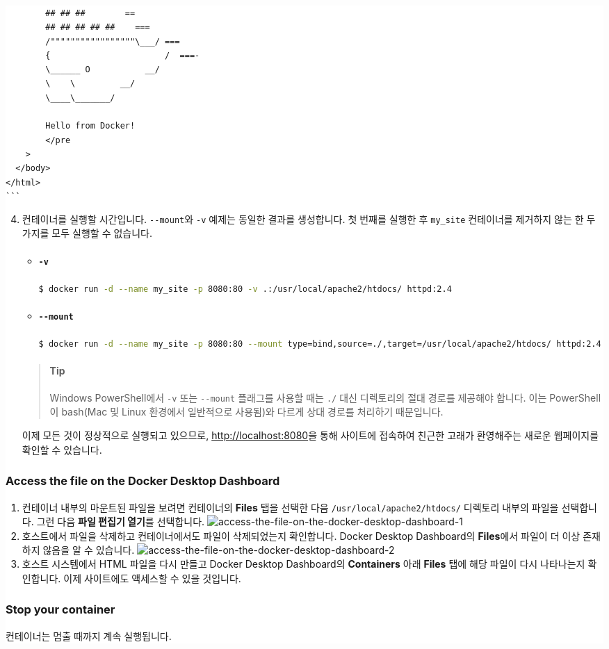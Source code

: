             ## ## ##        ==
            ## ## ## ## ##    ===
            /"""""""""""""""""\___/ ===
            {                       /  ===-
            \______ O           __/
            \    \         __/
            \____\_______/
    
            Hello from Docker!
            </pre
        >
      </body>
    </html>
    ```

4.  컨테이너를 실행할 시간입니다. `--mount`와 `-v` 예제는 동일한 결과를 생성합니다. 첫 번째를 실행한 후 `my_site` 컨테이너를 제거하지 않는 한 두 가지를 모두 실행할 수 없습니다.

    - #### `-v`
      ```bash
      $ docker run -d --name my_site -p 8080:80 -v .:/usr/local/apache2/htdocs/ httpd:2.4
      ```
    - #### `--mount`
      ```bash
      $ docker run -d --name my_site -p 8080:80 --mount type=bind,source=./,target=/usr/local/apache2/htdocs/ httpd:2.4
      ```

    > #### Tip
    >
    > Windows PowerShell에서 `-v` 또는 `--mount` 플래그를 사용할 때는 `./` 대신 디렉토리의 절대 경로를 제공해야 합니다. 이는 PowerShell이 ​​bash(Mac 및 Linux 환경에서 일반적으로 사용됨)와 다르게 상대 경로를 처리하기 때문입니다.

    이제 모든 것이 정상적으로 실행되고 있으므로, [http://localhost:8080](http://localhost:8080/)을 통해 사이트에 접속하여 친근한 고래가 환영해주는 새로운 웹페이지를 확인할 수 있습니다.

### Access the file on the Docker Desktop Dashboard

1. 컨테이너 내부의 마운트된 파일을 보려면 컨테이너의 **Files** 탭을 선택한 다음 `/usr/local/apache2/htdocs/` 디렉토리 내부의 파일을 선택합니다. 그런 다음 **파일 편집기 열기**를 선택합니다.
   ![access-the-file-on-the-docker-desktop-dashboard-1](https://docs.docker.com/get-started/docker-concepts/running-containers/images/mounted-files.webp)
2. 호스트에서 파일을 삭제하고 컨테이너에서도 파일이 삭제되었는지 확인합니다. Docker Desktop Dashboard의 **Files**에서 파일이 더 이상 존재하지 않음을 알 수 있습니다.
   ![access-the-file-on-the-docker-desktop-dashboard-2](https://docs.docker.com/get-started/docker-concepts/running-containers/images/deleted-files.webp)
3. 호스트 시스템에서 HTML 파일을 다시 만들고 Docker Desktop Dashboard의 **Containers** 아래 **Files** 탭에 해당 파일이 다시 나타나는지 확인합니다. 이제 사이트에도 액세스할 수 있을 것입니다.

### Stop your container

컨테이너는 멈출 때까지 계속 실행됩니다.
